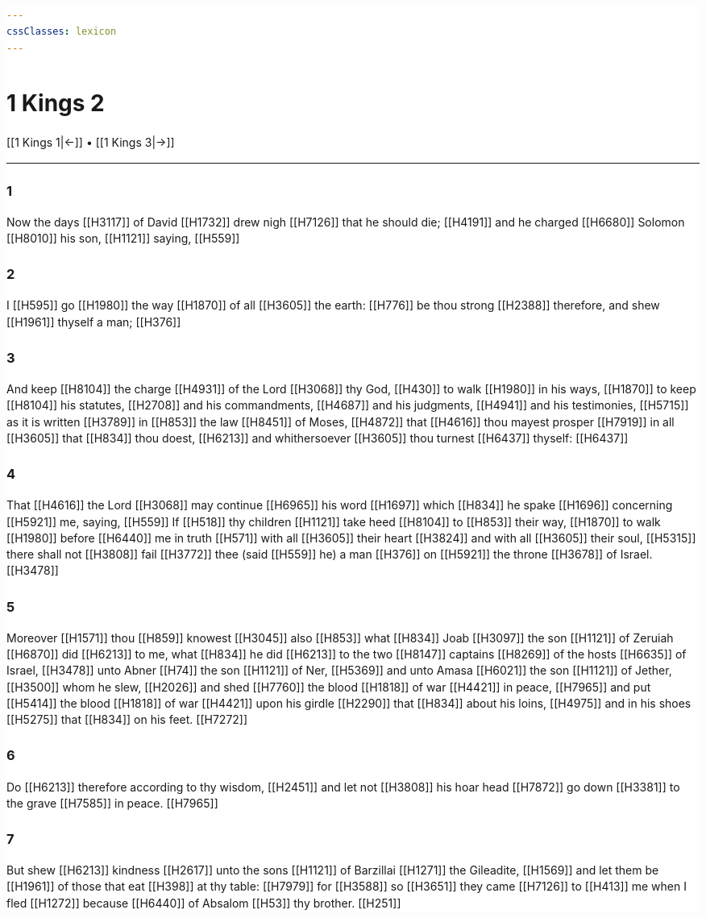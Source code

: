 ```yaml
---
cssClasses: lexicon
---
```

# 1 Kings 2

[[1 Kings 1|←]] • [[1 Kings 3|→]]

---

### 1
Now the days [[H3117]] of David [[H1732]] drew nigh [[H7126]] that he should die; [[H4191]] and he charged [[H6680]] Solomon [[H8010]] his son, [[H1121]] saying, [[H559]]

### 2
I [[H595]] go [[H1980]] the way [[H1870]] of all [[H3605]] the earth: [[H776]] be thou strong [[H2388]] therefore, and shew [[H1961]] thyself a man; [[H376]]

### 3
And keep [[H8104]] the charge [[H4931]] of the Lord [[H3068]] thy God, [[H430]] to walk [[H1980]] in his ways, [[H1870]] to keep [[H8104]] his statutes, [[H2708]] and his commandments, [[H4687]] and his judgments, [[H4941]] and his testimonies, [[H5715]] as it is written [[H3789]]  in [[H853]] the law [[H8451]] of Moses, [[H4872]] that [[H4616]] thou mayest prosper [[H7919]] in all [[H3605]] that [[H834]] thou doest, [[H6213]] and whithersoever [[H3605]] thou turnest [[H6437]] thyself: [[H6437]]

### 4
That [[H4616]] the Lord [[H3068]] may continue [[H6965]] his word [[H1697]] which [[H834]] he spake [[H1696]] concerning [[H5921]] me, saying, [[H559]] If [[H518]] thy children [[H1121]] take heed [[H8104]]  to [[H853]] their way, [[H1870]] to walk [[H1980]] before [[H6440]] me in truth [[H571]] with all [[H3605]] their heart [[H3824]] and with all [[H3605]] their soul, [[H5315]] there shall not [[H3808]] fail [[H3772]] thee (said [[H559]] he) a man [[H376]] on [[H5921]] the throne [[H3678]] of Israel. [[H3478]]

### 5
Moreover [[H1571]] thou [[H859]] knowest [[H3045]]  also [[H853]] what [[H834]] Joab [[H3097]] the son [[H1121]] of Zeruiah [[H6870]] did [[H6213]] to me, what [[H834]] he did [[H6213]] to the two [[H8147]] captains [[H8269]] of the hosts [[H6635]] of Israel, [[H3478]] unto Abner [[H74]] the son [[H1121]] of Ner, [[H5369]] and unto Amasa [[H6021]] the son [[H1121]] of Jether, [[H3500]] whom he slew, [[H2026]] and shed [[H7760]] the blood [[H1818]] of war [[H4421]] in peace, [[H7965]] and put [[H5414]] the blood [[H1818]] of war [[H4421]] upon his girdle [[H2290]] that [[H834]] about his loins, [[H4975]] and in his shoes [[H5275]] that [[H834]] on his feet. [[H7272]]

### 6
Do [[H6213]] therefore according to thy wisdom, [[H2451]] and let not [[H3808]] his hoar head [[H7872]] go down [[H3381]] to the grave [[H7585]] in peace. [[H7965]]

### 7
But shew [[H6213]] kindness [[H2617]] unto the sons [[H1121]] of Barzillai [[H1271]] the Gileadite, [[H1569]] and let them be [[H1961]] of those that eat [[H398]] at thy table: [[H7979]] for [[H3588]] so [[H3651]] they came [[H7126]] to [[H413]] me when I fled [[H1272]] because [[H6440]] of Absalom [[H53]] thy brother. [[H251]]
